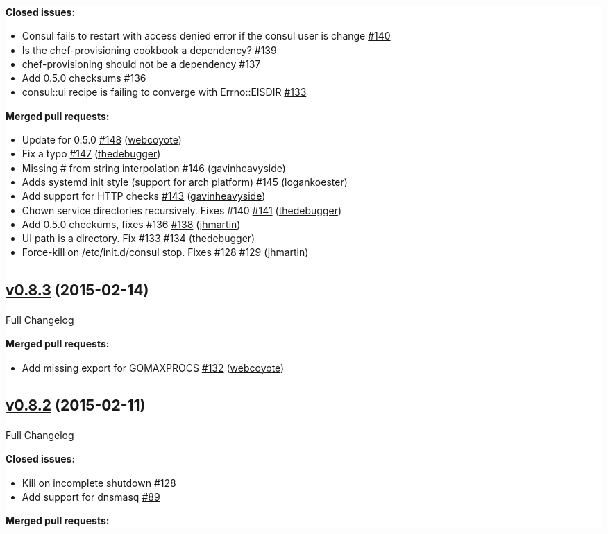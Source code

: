 **Closed issues:**

- Consul fails to restart with access denied error if the consul user is change [\#140](https://github.com/sous-chefs/consul/issues/140)
- Is the chef-provisioning cookbook a dependency? [\#139](https://github.com/sous-chefs/consul/issues/139)
- chef-provisioning should not be a dependency [\#137](https://github.com/sous-chefs/consul/issues/137)
- Add 0.5.0 checksums [\#136](https://github.com/sous-chefs/consul/issues/136)
- consul::ui recipe is failing to converge with Errno::EISDIR [\#133](https://github.com/sous-chefs/consul/issues/133)

**Merged pull requests:**

- Update for 0.5.0 [\#148](https://github.com/sous-chefs/consul/pull/148) ([webcoyote](https://github.com/webcoyote))
- Fix a typo [\#147](https://github.com/sous-chefs/consul/pull/147) ([thedebugger](https://github.com/thedebugger))
- Missing \# from string interpolation [\#146](https://github.com/sous-chefs/consul/pull/146) ([gavinheavyside](https://github.com/gavinheavyside))
- Adds systemd init style \(support for arch platform\) [\#145](https://github.com/sous-chefs/consul/pull/145) ([logankoester](https://github.com/logankoester))
- Add support for HTTP checks [\#143](https://github.com/sous-chefs/consul/pull/143) ([gavinheavyside](https://github.com/gavinheavyside))
- Chown service directories recursively. Fixes \#140 [\#141](https://github.com/sous-chefs/consul/pull/141) ([thedebugger](https://github.com/thedebugger))
- Add 0.5.0 checkums, fixes \#136 [\#138](https://github.com/sous-chefs/consul/pull/138) ([jhmartin](https://github.com/jhmartin))
- UI path is a directory. Fix \#133 [\#134](https://github.com/sous-chefs/consul/pull/134) ([thedebugger](https://github.com/thedebugger))
- Force-kill on /etc/init.d/consul stop. Fixes \#128 [\#129](https://github.com/sous-chefs/consul/pull/129) ([jhmartin](https://github.com/jhmartin))

## [v0.8.3](https://github.com/sous-chefs/consul/tree/v0.8.3) (2015-02-14)

[Full Changelog](https://github.com/sous-chefs/consul/compare/v0.8.2...v0.8.3)

**Merged pull requests:**

- Add missing export for GOMAXPROCS [\#132](https://github.com/sous-chefs/consul/pull/132) ([webcoyote](https://github.com/webcoyote))

## [v0.8.2](https://github.com/sous-chefs/consul/tree/v0.8.2) (2015-02-11)

[Full Changelog](https://github.com/sous-chefs/consul/compare/v0.8.1...v0.8.2)

**Closed issues:**

- Kill on incomplete shutdown [\#128](https://github.com/sous-chefs/consul/issues/128)
- Add support for dnsmasq [\#89](https://github.com/sous-chefs/consul/issues/89)

**Merged pull requests:**
